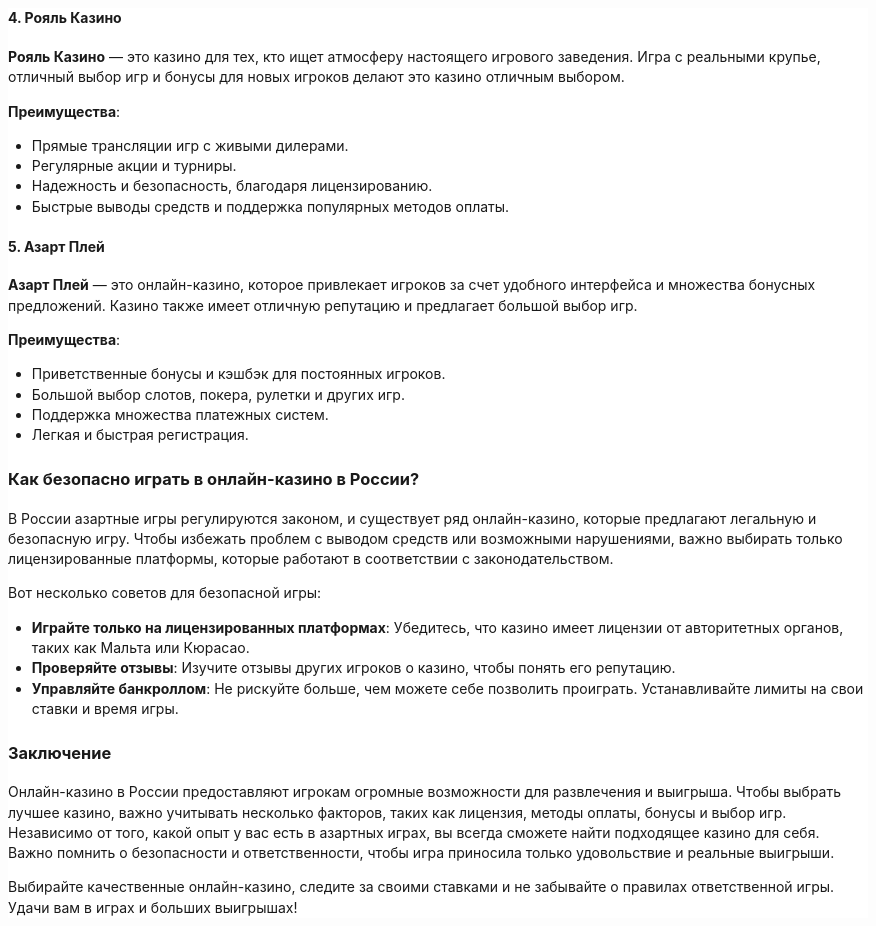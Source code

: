 #### 4. **Рояль Казино**

**Рояль Казино** — это казино для тех, кто ищет атмосферу настоящего игрового заведения. Игра с реальными крупье, отличный выбор игр и бонусы для новых игроков делают это казино отличным выбором.

**Преимущества**:

* Прямые трансляции игр с живыми дилерами.
* Регулярные акции и турниры.
* Надежность и безопасность, благодаря лицензированию.
* Быстрые выводы средств и поддержка популярных методов оплаты.

#### 5. **Азарт Плей**

**Азарт Плей** — это онлайн-казино, которое привлекает игроков за счет удобного интерфейса и множества бонусных предложений. Казино также имеет отличную репутацию и предлагает большой выбор игр.

**Преимущества**:

* Приветственные бонусы и кэшбэк для постоянных игроков.
* Большой выбор слотов, покера, рулетки и других игр.
* Поддержка множества платежных систем.
* Легкая и быстрая регистрация.

### Как безопасно играть в онлайн-казино в России?

В России азартные игры регулируются законом, и существует ряд онлайн-казино, которые предлагают легальную и безопасную игру. Чтобы избежать проблем с выводом средств или возможными нарушениями, важно выбирать только лицензированные платформы, которые работают в соответствии с законодательством.

Вот несколько советов для безопасной игры:

* **Играйте только на лицензированных платформах**: Убедитесь, что казино имеет лицензии от авторитетных органов, таких как Мальта или Кюрасао.
* **Проверяйте отзывы**: Изучите отзывы других игроков о казино, чтобы понять его репутацию.
* **Управляйте банкроллом**: Не рискуйте больше, чем можете себе позволить проиграть. Устанавливайте лимиты на свои ставки и время игры.

### Заключение

Онлайн-казино в России предоставляют игрокам огромные возможности для развлечения и выигрыша. Чтобы выбрать лучшее казино, важно учитывать несколько факторов, таких как лицензия, методы оплаты, бонусы и выбор игр. Независимо от того, какой опыт у вас есть в азартных играх, вы всегда сможете найти подходящее казино для себя. Важно помнить о безопасности и ответственности, чтобы игра приносила только удовольствие и реальные выигрыши.

Выбирайте качественные онлайн-казино, следите за своими ставками и не забывайте о правилах ответственной игры. Удачи вам в играх и больших выигрышах!
